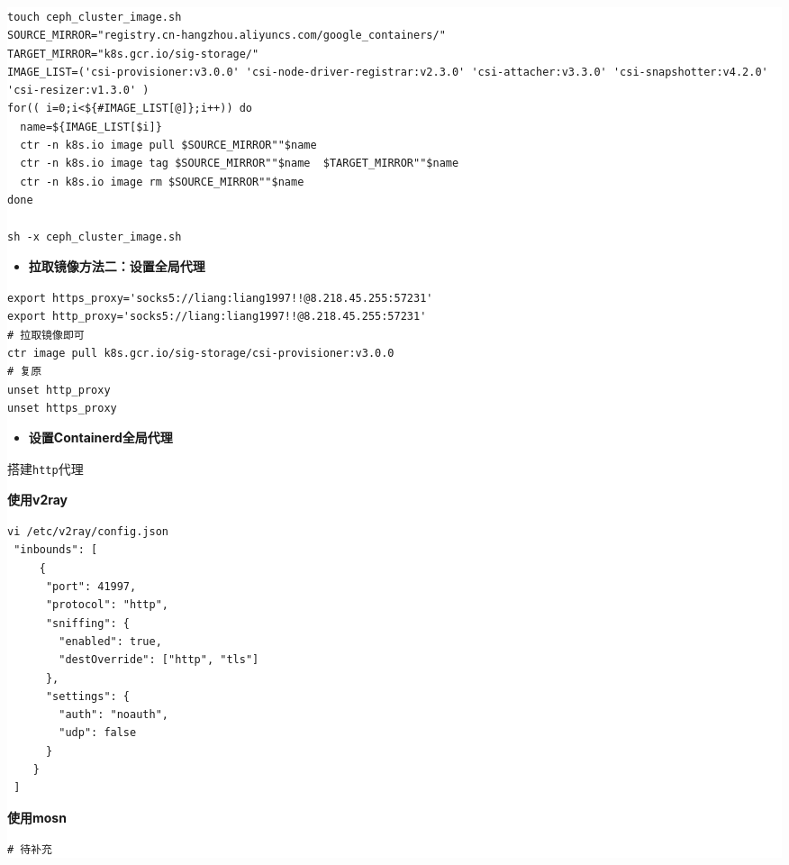 ```shell
touch ceph_cluster_image.sh
SOURCE_MIRROR="registry.cn-hangzhou.aliyuncs.com/google_containers/"
TARGET_MIRROR="k8s.gcr.io/sig-storage/"
IMAGE_LIST=('csi-provisioner:v3.0.0' 'csi-node-driver-registrar:v2.3.0' 'csi-attacher:v3.3.0' 'csi-snapshotter:v4.2.0' 'csi-resizer:v1.3.0' )
for(( i=0;i<${#IMAGE_LIST[@]};i++)) do
  name=${IMAGE_LIST[$i]}
  ctr -n k8s.io image pull $SOURCE_MIRROR""$name 
  ctr -n k8s.io image tag $SOURCE_MIRROR""$name  $TARGET_MIRROR""$name 
  ctr -n k8s.io image rm $SOURCE_MIRROR""$name 
done

sh -x ceph_cluster_image.sh
```

- **拉取镜像方法二：设置全局代理**

```shell
export https_proxy='socks5://liang:liang1997!!@8.218.45.255:57231'
export http_proxy='socks5://liang:liang1997!!@8.218.45.255:57231'
# 拉取镜像即可
ctr image pull k8s.gcr.io/sig-storage/csi-provisioner:v3.0.0
# 复原
unset http_proxy
unset https_proxy
```

- **设置Containerd全局代理**

搭建`http`代理

**使用v2ray**

```shell
vi /etc/v2ray/config.json
 "inbounds": [
 	 {
      "port": 41997,
      "protocol": "http",
      "sniffing": {
        "enabled": true,
        "destOverride": ["http", "tls"]
      },
      "settings": {
        "auth": "noauth",
        "udp": false
      }
    }
 ]
```

**使用mosn**

```shell
# 待补充
```
